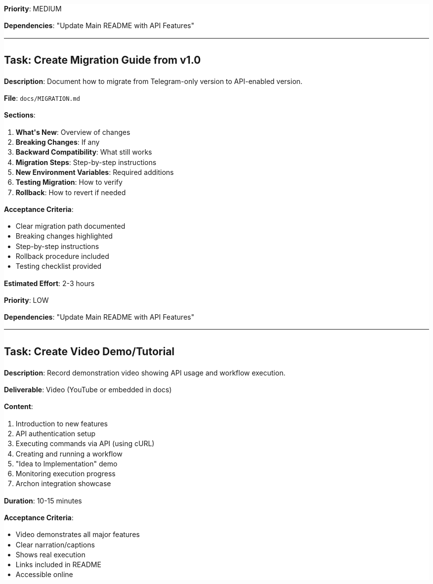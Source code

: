 **Priority**: MEDIUM

**Dependencies**: "Update Main README with API Features"

---

## Task: Create Migration Guide from v1.0

**Description**:
Document how to migrate from Telegram-only version to API-enabled version.

**File**: `docs/MIGRATION.md`

**Sections**:
1. **What's New**: Overview of changes
2. **Breaking Changes**: If any
3. **Backward Compatibility**: What still works
4. **Migration Steps**: Step-by-step instructions
5. **New Environment Variables**: Required additions
6. **Testing Migration**: How to verify
7. **Rollback**: How to revert if needed

**Acceptance Criteria**:
- Clear migration path documented
- Breaking changes highlighted
- Step-by-step instructions
- Rollback procedure included
- Testing checklist provided

**Estimated Effort**: 2-3 hours

**Priority**: LOW

**Dependencies**: "Update Main README with API Features"

---

## Task: Create Video Demo/Tutorial

**Description**:
Record demonstration video showing API usage and workflow execution.

**Deliverable**: Video (YouTube or embedded in docs)

**Content**:
1. Introduction to new features
2. API authentication setup
3. Executing commands via API (using cURL)
4. Creating and running a workflow
5. "Idea to Implementation" demo
6. Monitoring execution progress
7. Archon integration showcase

**Duration**: 10-15 minutes

**Acceptance Criteria**:
- Video demonstrates all major features
- Clear narration/captions
- Shows real execution
- Links included in README
- Accessible online
